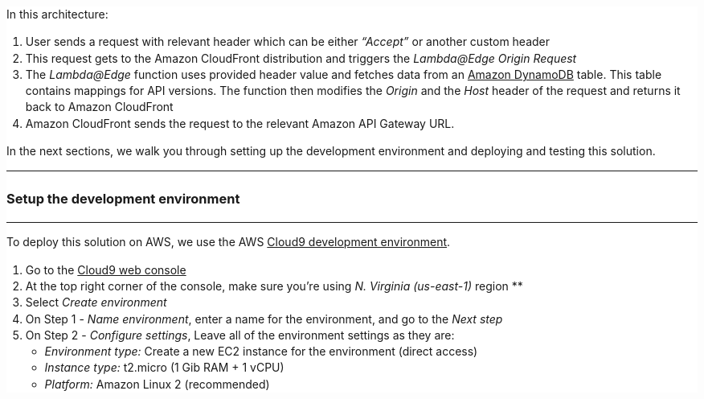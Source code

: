 In this architecture:

1.	User sends a request with relevant header which can be either *“Accept”* or another custom header
2.  This request gets to the Amazon CloudFront distribution and triggers the *Lambda@Edge Origin Request*
3.  The *Lambda@Edge* function uses provided header value and fetches data from an [Amazon DynamoDB](https://aws.amazon.com/dynamodb/) table. This table contains mappings for API versions. The function then modifies the *Origin* and the *Host* header of the request and returns it back to Amazon CloudFront
4.  Amazon CloudFront sends the request to the relevant Amazon API Gateway URL.

In the next sections, we walk you through setting up the development environment and deploying and testing this solution.

---------------
### Setup the development environment
---------------

To deploy this solution on AWS, we use the AWS [Cloud9 development environment](https://aws.amazon.com/cloud9/).

1.  Go to the [Cloud9 web console](https://console.aws.amazon.com/cloud9/home?region=us-east-1)
2.  At the top right corner of the console, make sure you’re using *N. Virginia (us-east-1)* region **
3.  Select *Create environment*
4.  On Step 1 - *Name environment*, enter a name for the environment, and go to the *Next step*
5.  On Step 2 - *Configure settings*, Leave all of the environment settings as they are:
    * *Environment type:* Create a new EC2 instance for the environment (direct access)
    * *Instance type:* t2.micro (1 Gib RAM + 1 vCPU)
    * *Platform:* Amazon Linux 2 (recommended)

<p align="center">
